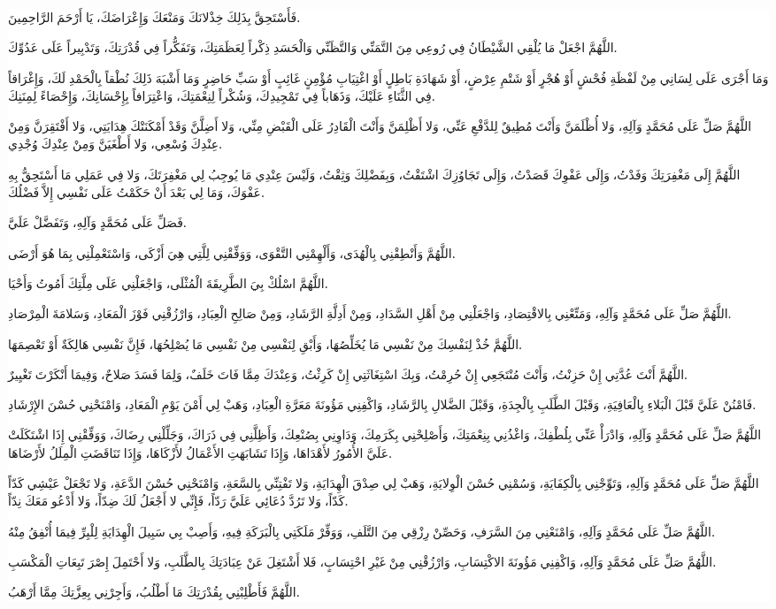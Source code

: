 فَأَسْتَحِقَّ بِذَلِكَ خِذْلانَكَ وَمَنْعَكَ وَإِعْرَاضَكَ، يَا أَرْحَمَ الرَّاحِمِينَ.

اللَّهُمَّ اجْعَلْ مَا يُلْقِي الشَّيْطَانُ فِي رُوعِي مِنَ التَّمَنِّي وَالتَّظَنِّي وَالْحَسَدِ ذِكْراً لِعَظَمَتِكَ، وَتَفَكُّراً فِي قُدْرَتِكَ، وَتَدْبِيراً عَلَى عَدُوِّكَ.

وَمَا أَجْرَى عَلَى لِسَانِي مِنْ لَفْظَةِ فُحْشٍ أَوْ هُجْرٍ أَوْ شَتْمِ عِرْضٍ، أَوْ شَهَادَةِ بَاطِلٍ أَوْ اغْتِيَابِ مُؤْمِنٍ غَائِبٍ أَوْ سَبِّ حَاضِرٍ وَمَا أَشْبَهَ ذَلِكَ نُطْقاً بِالْحَمْدِ لَكَ، وَإِغْرَاقاً فِي الثَّنَاءِ عَلَيْكَ، وَذَهَاباً فِي تَمْجِيدِكَ، وَشُكْراً لِنِعْمَتِكَ، وَاعْتِرَافاً بِإِحْسَانِكَ، وَإِحْصَاءً لِمِنَنِكَ.

اللَّهُمَّ صَلِّ عَلَى مُحَمَّدٍ وَآلِهِ، وَلا أُظْلَمَنَّ وَأَنْتَ مُطِيقٌ لِلدَّفْعِ عَنِّي، وَلا أَظْلِمَنَّ وَأَنْتَ الْقَادِرُ عَلَى الْقَبْضِ مِنِّي، وَلا أَضِلَّنَّ وَقَدْ أَمْكَنَتْكَ هِدَايَتِي، وَلا أَفْتَقِرَنَّ وَمِنْ عِنْدِكَ وُسْعِي، وَلا أَطْغَيَنَّ وَمِنْ عِنْدِكَ وُجْدِي.

اللَّهُمَّ إِلَى مَغْفِرَتِكَ وَفَدْتُ، وَإِلَى عَفْوِكَ قَصَدْتُ، وَإِلَى تَجَاوُزِكَ اشْتَقْتُ، وَبِفَضْلِكَ وَثِقْتُ، وَلَيْسَ عِنْدِي مَا يُوجِبُ لِي مَغْفِرَتَكَ، وَلا فِي عَمَلِي مَا أَسْتَحِقُّ بِهِ عَفْوَكَ، وَمَا لِي بَعْدَ أَنْ حَكَمْتُ عَلَى نَفْسِي إِلاَّ فَضْلُكَ.

فَصَلِّ عَلَى مُحَمَّدٍ وَآلِهِ، وَتَفَضَّلْ عَلَيَّ.

اللَّهُمَّ وَأَنْطِقْنِي بِالْهُدَى، وَأَلْهِمْنِي التَّقْوَى، وَوَفِّقْنِي لِلَّتِي هِيَ أَزْكَى، وَاسْتَعْمِلْنِي بِمَا هُوَ أَرْضَى.

اللَّهُمَّ اسْلُكْ بِيَ الطَّرِيقَةَ الْمُثْلَى، وَاجْعَلْنِي عَلَى مِلَّتِكَ أَمُوتُ وَأَحْيَا.

اللَّهُمَّ صَلِّ عَلَى مُحَمَّدٍ وَآلِهِ، وَمَتِّعْنِي بِالاقْتِصَادِ، وَاجْعَلْنِي مِنْ أَهْلِ السَّدَادِ، وَمِنْ أَدِلَّةِ الرَّشَادِ، وَمِنْ صَالِحِ الْعِبَادِ، وَارْزُقْنِي فَوْزَ الْمَعَادِ، وَسَلامَةَ الْمِرْصَادِ.

اللَّهُمَّ خُذْ لِنَفْسِكَ مِنْ نَفْسِي مَا يُخَلِّصُهَا، وَأَبْقِ لِنَفْسِي مِنْ نَفْسِي مَا يُصْلِحُهَا، فَإِنَّ نَفْسِي هَالِكَةٌ أَوْ تَعْصِمَهَا.

اللَّهُمَّ أَنْتَ عُدَّتِي إِنْ حَزِنْتُ، وَأَنْتَ مُنْتَجَعِي إِنْ حُرِمْتُ، وَبِكَ اسْتِغَاثَتِي إِنْ كَرِثْتُ، وَعِنْدَكَ مِمَّا فَاتَ خَلَفٌ، وَلِمَا فَسَدَ صَلاحٌ، وَفِيمَا أَنْكَرْتَ تَغْيِيرٌ.

فَامْنُنْ عَلَيَّ قَبْلَ الْبَلاءِ بِالْعَافِيَةِ، وَقَبْلَ الطَّلَبِ بِالْجِدَةِ، وَقَبْلَ الضَّلالِ بِالرَّشَادِ، وَاكْفِنِي مَؤُونَةَ مَعَرَّةِ الْعِبَادِ، وَهَبْ لِي أَمْنَ يَوْمِ الْمَعَادِ، وَامْنَحْنِي حُسْنَ الإِرْشَادِ.

اللَّهُمَّ صَلِّ عَلَى مُحَمَّدٍ وَآلِهِ، وَادْرَأْ عَنِّي بِلُطْفِكَ، وَاغْذُنِي بِنِعْمَتِكَ، وَأَصْلِحْنِي بِكَرَمِكَ، وَدَاوِنِي بِصُنْعِكَ، وَأَظِلَّنِي فِي ذَرَاكَ، وَجَلِّلْنِي رِضَاكَ، وَوَفِّقْنِي إِذَا اشْتَكَلَتْ عَلَيَّ الأُمُورُ لأَهْدَاهَا، وَإِذَا تَشَابَهَتِ الأَعْمَالُ لأَزْكَاهَا، وَإِذَا تَنَاقَضَتِ الْمِلَلُ لأَرْضَاهَا.

اللَّهُمَّ صَلِّ عَلَى مُحَمَّدٍ وَآلِهِ، وَتَوِّجْنِي بِالْكِفَايَةِ، وَسُمْنِي حُسْنَ الْوِلايَةِ، وَهَبْ لِي صِدْقَ الْهِدَايَةِ، وَلا تَفْتِنِّي بِالسَّعَةِ، وَامْنَحْنِي حُسْنَ الدَّعَةِ، وَلا تَجْعَلْ عَيْشِي كَدّاً كَدّاً، وَلا تَرُدَّ دُعَائِي عَلَيَّ رَدّاً، فَإِنِّي لا أَجْعَلُ لَكَ ضِدّاً، وَلا أَدْعُو مَعَكَ نِدّاً.

اللَّهُمَّ صَلِّ عَلَى مُحَمَّدٍ وَآلِهِ، وَامْنَعْنِي مِنَ السَّرَفِ، وَحَصِّنْ رِزْقِي مِنَ التَّلَفِ، وَوَفِّرْ مَلَكَتِي بِالْبَرَكَةِ فِيهِ، وَأَصِبْ بِي سَبِيلَ الْهِدَايَةِ لِلْبِرِّ فِيمَا أُنْفِقُ مِنْهُ.

اللَّهُمَّ صَلِّ عَلَى مُحَمَّدٍ وَآلِهِ، وَاكْفِنِي مَؤُونَةَ الاكْتِسَابِ، وَارْزُقْنِي مِنْ غَيْرِ احْتِسَابٍ، فَلا أَشْتَغِلَ عَنْ عِبَادَتِكَ بِالطَّلَبِ، وَلا أَحْتَمِلَ إِصْرَ تَبِعَاتِ الْمَكْسَبِ.

اللَّهُمَّ فَأَطْلِبْنِي بِقُدْرَتِكَ مَا أَطْلُبُ، وَأَجِرْنِي بِعِزَّتِكَ مِمَّا أَرْهَبُ.
